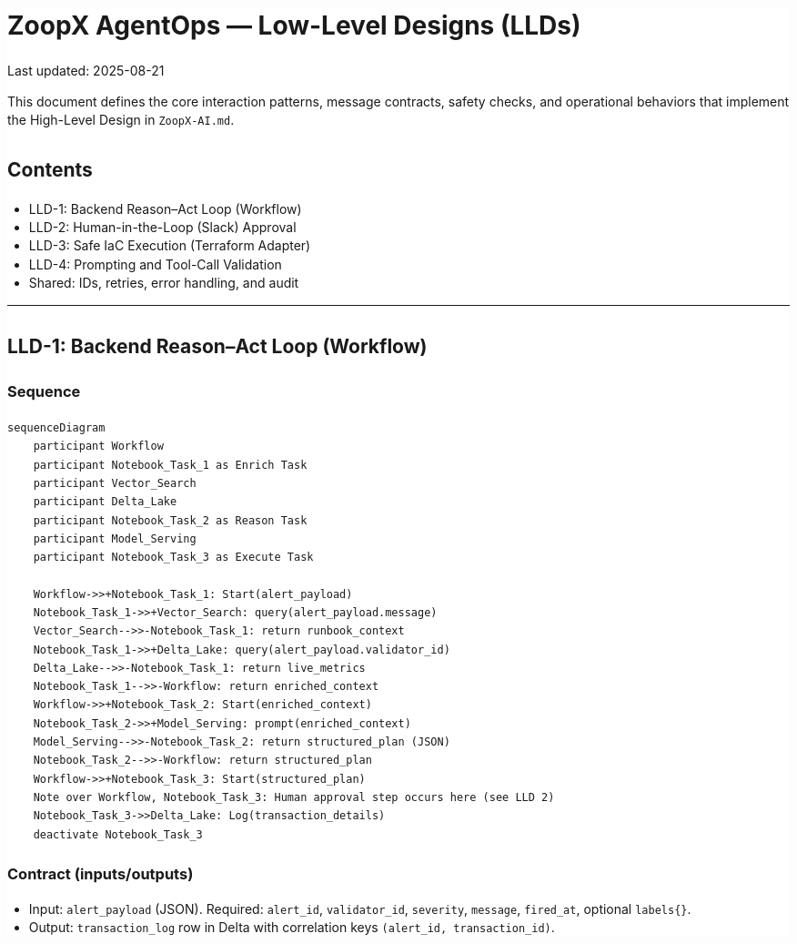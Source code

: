 # ZoopX AgentOps — Low-Level Designs (LLDs)

Last updated: 2025-08-21

This document defines the core interaction patterns, message contracts, safety checks, and operational behaviors that implement the High-Level Design in `ZoopX-AI.md`.

## Contents

- LLD-1: Backend Reason–Act Loop (Workflow)
- LLD-2: Human-in-the-Loop (Slack) Approval
- LLD-3: Safe IaC Execution (Terraform Adapter)
- LLD-4: Prompting and Tool-Call Validation
- Shared: IDs, retries, error handling, and audit

---

## LLD-1: Backend Reason–Act Loop (Workflow)

### Sequence

```mermaid
sequenceDiagram
    participant Workflow
    participant Notebook_Task_1 as Enrich Task
    participant Vector_Search
    participant Delta_Lake
    participant Notebook_Task_2 as Reason Task
    participant Model_Serving
    participant Notebook_Task_3 as Execute Task

    Workflow->>+Notebook_Task_1: Start(alert_payload)
    Notebook_Task_1->>+Vector_Search: query(alert_payload.message)
    Vector_Search-->>-Notebook_Task_1: return runbook_context
    Notebook_Task_1->>+Delta_Lake: query(alert_payload.validator_id)
    Delta_Lake-->>-Notebook_Task_1: return live_metrics
    Notebook_Task_1-->>-Workflow: return enriched_context
    Workflow->>+Notebook_Task_2: Start(enriched_context)
    Notebook_Task_2->>+Model_Serving: prompt(enriched_context)
    Model_Serving-->>-Notebook_Task_2: return structured_plan (JSON)
    Notebook_Task_2-->>-Workflow: return structured_plan
    Workflow->>+Notebook_Task_3: Start(structured_plan)
    Note over Workflow, Notebook_Task_3: Human approval step occurs here (see LLD 2)
    Notebook_Task_3->>Delta_Lake: Log(transaction_details)
    deactivate Notebook_Task_3
```

### Contract (inputs/outputs)

- Input: `alert_payload` (JSON). Required: `alert_id`, `validator_id`, `severity`, `message`, `fired_at`, optional `labels{}`.
- Output: `transaction_log` row in Delta with correlation keys `(alert_id, transaction_id)`.
